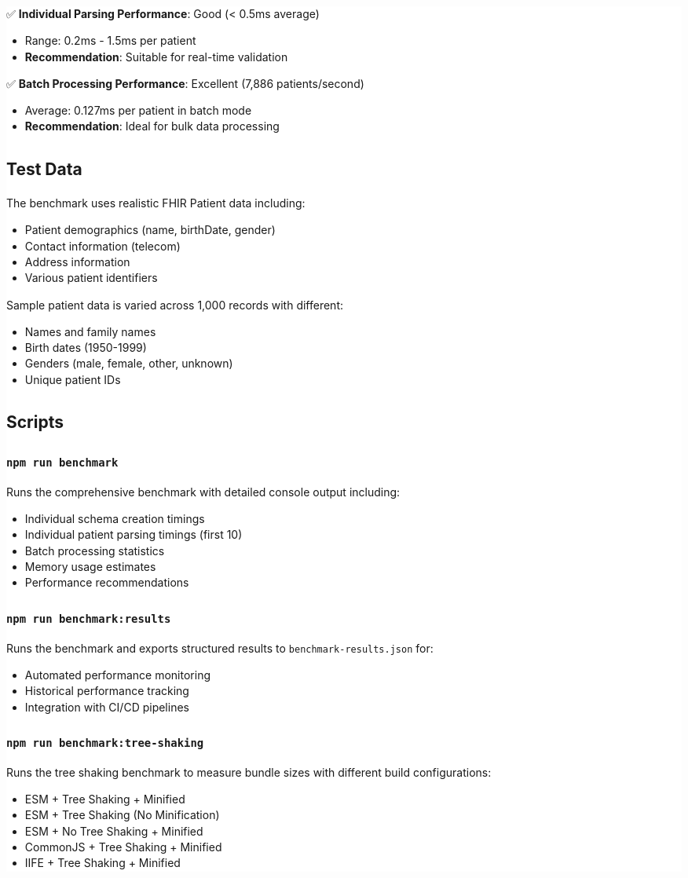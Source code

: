 ✅ **Individual Parsing Performance**: Good (< 0.5ms average)

- Range: 0.2ms - 1.5ms per patient
- **Recommendation**: Suitable for real-time validation

✅ **Batch Processing Performance**: Excellent (7,886 patients/second)

- Average: 0.127ms per patient in batch mode
- **Recommendation**: Ideal for bulk data processing

## Test Data

The benchmark uses realistic FHIR Patient data including:

- Patient demographics (name, birthDate, gender)
- Contact information (telecom)
- Address information
- Various patient identifiers

Sample patient data is varied across 1,000 records with different:

- Names and family names
- Birth dates (1950-1999)
- Genders (male, female, other, unknown)
- Unique patient IDs

## Scripts

### `npm run benchmark`

Runs the comprehensive benchmark with detailed console output including:

- Individual schema creation timings
- Individual patient parsing timings (first 10)
- Batch processing statistics
- Memory usage estimates
- Performance recommendations

### `npm run benchmark:results`

Runs the benchmark and exports structured results to `benchmark-results.json` for:

- Automated performance monitoring
- Historical performance tracking
- Integration with CI/CD pipelines

### `npm run benchmark:tree-shaking`

Runs the tree shaking benchmark to measure bundle sizes with different build configurations:

- ESM + Tree Shaking + Minified
- ESM + Tree Shaking (No Minification)
- ESM + No Tree Shaking + Minified
- CommonJS + Tree Shaking + Minified
- IIFE + Tree Shaking + Minified
